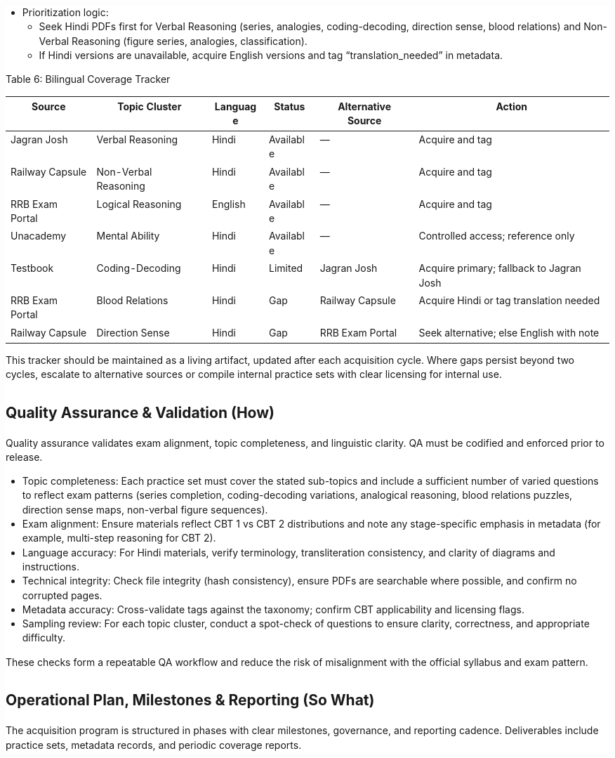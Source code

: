 - Prioritization logic:
  - Seek Hindi PDFs first for Verbal Reasoning (series, analogies, coding-decoding, direction sense, blood relations) and Non-Verbal Reasoning (figure series, analogies, classification).
  - If Hindi versions are unavailable, acquire English versions and tag “translation_needed” in metadata.

Table 6: Bilingual Coverage Tracker

| Source           | Topic Cluster              | Language | Status     | Alternative Source | Action                                      |
|------------------|----------------------------|----------|------------|--------------------|---------------------------------------------|
| Jagran Josh      | Verbal Reasoning           | Hindi    | Available  | —                  | Acquire and tag                             |
| Railway Capsule  | Non-Verbal Reasoning       | Hindi    | Available  | —                  | Acquire and tag                             |
| RRB Exam Portal  | Logical Reasoning          | English  | Available  | —                  | Acquire and tag                             |
| Unacademy        | Mental Ability             | Hindi    | Available  | —                  | Controlled access; reference only           |
| Testbook         | Coding-Decoding            | Hindi    | Limited    | Jagran Josh        | Acquire primary; fallback to Jagran Josh    |
| RRB Exam Portal  | Blood Relations            | Hindi    | Gap        | Railway Capsule    | Acquire Hindi or tag translation needed     |
| Railway Capsule  | Direction Sense            | Hindi    | Gap        | RRB Exam Portal    | Seek alternative; else English with note    |

This tracker should be maintained as a living artifact, updated after each acquisition cycle. Where gaps persist beyond two cycles, escalate to alternative sources or compile internal practice sets with clear licensing for internal use.

## Quality Assurance & Validation (How)

Quality assurance validates exam alignment, topic completeness, and linguistic clarity. QA must be codified and enforced prior to release.

- Topic completeness: Each practice set must cover the stated sub-topics and include a sufficient number of varied questions to reflect exam patterns (series completion, coding-decoding variations, analogical reasoning, blood relations puzzles, direction sense maps, non-verbal figure sequences).
- Exam alignment: Ensure materials reflect CBT 1 vs CBT 2 distributions and note any stage-specific emphasis in metadata (for example, multi-step reasoning for CBT 2).
- Language accuracy: For Hindi materials, verify terminology, transliteration consistency, and clarity of diagrams and instructions.
- Technical integrity: Check file integrity (hash consistency), ensure PDFs are searchable where possible, and confirm no corrupted pages.
- Metadata accuracy: Cross-validate tags against the taxonomy; confirm CBT applicability and licensing flags.
- Sampling review: For each topic cluster, conduct a spot-check of questions to ensure clarity, correctness, and appropriate difficulty.

These checks form a repeatable QA workflow and reduce the risk of misalignment with the official syllabus and exam pattern.

## Operational Plan, Milestones & Reporting (So What)

The acquisition program is structured in phases with clear milestones, governance, and reporting cadence. Deliverables include practice sets, metadata records, and periodic coverage reports.
